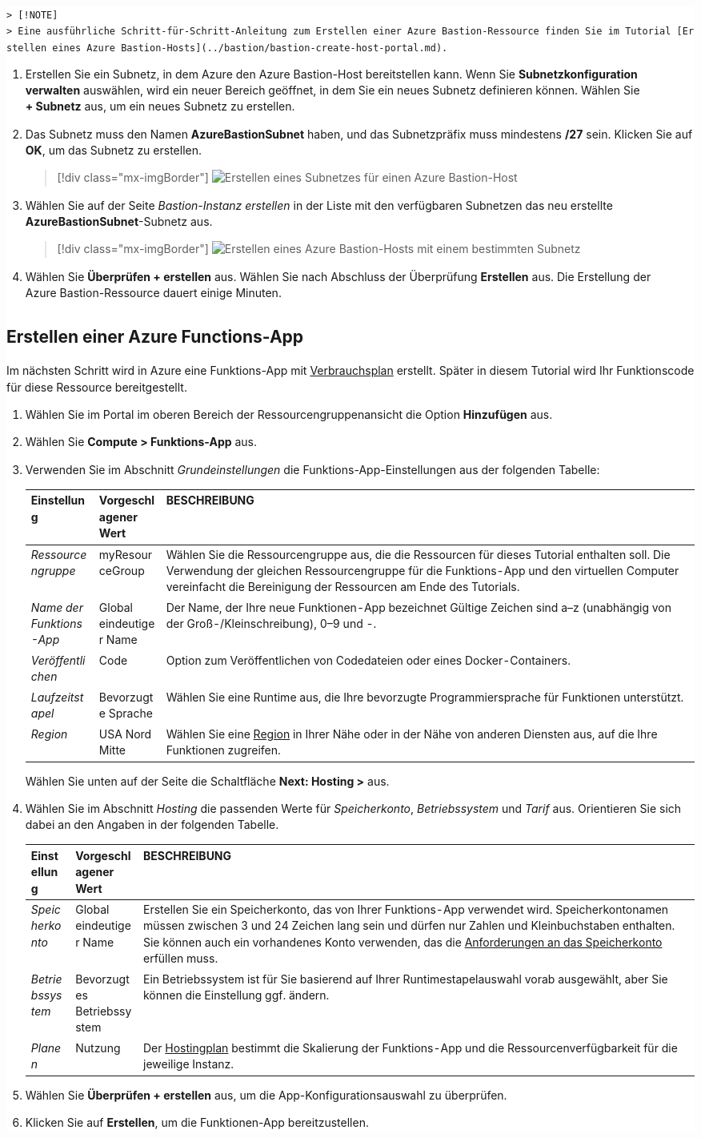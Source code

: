     > [!NOTE]
    > Eine ausführliche Schritt-für-Schritt-Anleitung zum Erstellen einer Azure Bastion-Ressource finden Sie im Tutorial [Erstellen eines Azure Bastion-Hosts](../bastion/bastion-create-host-portal.md).

1. Erstellen Sie ein Subnetz, in dem Azure den Azure Bastion-Host bereitstellen kann. Wenn Sie **Subnetzkonfiguration verwalten** auswählen, wird ein neuer Bereich geöffnet, in dem Sie ein neues Subnetz definieren können.  Wählen Sie **+ Subnetz** aus, um ein neues Subnetz zu erstellen.
1. Das Subnetz muss den Namen **AzureBastionSubnet** haben, und das Subnetzpräfix muss mindestens **/27** sein.  Klicken Sie auf **OK**, um das Subnetz zu erstellen.

    >[!div class="mx-imgBorder"]
    >![Erstellen eines Subnetzes für einen Azure Bastion-Host](./media/functions-create-private-site-access/create-bastion-subnet-2.png)

1. Wählen Sie auf der Seite _Bastion-Instanz erstellen_ in der Liste mit den verfügbaren Subnetzen das neu erstellte **AzureBastionSubnet**-Subnetz aus.

    >[!div class="mx-imgBorder"]
    >![Erstellen eines Azure Bastion-Hosts mit einem bestimmten Subnetz](./media/functions-create-private-site-access/create-bastion-basics-2.png)

1. Wählen Sie **Überprüfen + erstellen** aus. Wählen Sie nach Abschluss der Überprüfung **Erstellen** aus. Die Erstellung der Azure Bastion-Ressource dauert einige Minuten.

## <a name="create-an-azure-functions-app"></a>Erstellen einer Azure Functions-App

Im nächsten Schritt wird in Azure eine Funktions-App mit [Verbrauchsplan](functions-scale.md#consumption-plan) erstellt. Später in diesem Tutorial wird Ihr Funktionscode für diese Ressource bereitgestellt.

1. Wählen Sie im Portal im oberen Bereich der Ressourcengruppenansicht die Option **Hinzufügen** aus.
1. Wählen Sie **Compute > Funktions-App** aus.
1. Verwenden Sie im Abschnitt _Grundeinstellungen_ die Funktions-App-Einstellungen aus der folgenden Tabelle:

    | Einstellung      | Vorgeschlagener Wert  | BESCHREIBUNG      |
    | ------------ | ---------------- | ---------------- |
    | _Ressourcengruppe_ | myResourceGroup | Wählen Sie die Ressourcengruppe aus, die die Ressourcen für dieses Tutorial enthalten soll.  Die Verwendung der gleichen Ressourcengruppe für die Funktions-App und den virtuellen Computer vereinfacht die Bereinigung der Ressourcen am Ende des Tutorials. |
    | _Name der Funktions-App_ | Global eindeutiger Name | Der Name, der Ihre neue Funktionen-App bezeichnet Gültige Zeichen sind a–z (unabhängig von der Groß-/Kleinschreibung), 0–9 und -. |
    | _Veröffentlichen_ | Code | Option zum Veröffentlichen von Codedateien oder eines Docker-Containers. |
    | _Laufzeitstapel_ | Bevorzugte Sprache | Wählen Sie eine Runtime aus, die Ihre bevorzugte Programmiersprache für Funktionen unterstützt. |
    | _Region_ | USA Nord Mitte | Wählen Sie eine [Region](https://azure.microsoft.com/regions/) in Ihrer Nähe oder in der Nähe von anderen Diensten aus, auf die Ihre Funktionen zugreifen. |

    Wählen Sie unten auf der Seite die Schaltfläche **Next: Hosting >** aus.
1. Wählen Sie im Abschnitt _Hosting_ die passenden Werte für _Speicherkonto_, _Betriebssystem_ und _Tarif_ aus. Orientieren Sie sich dabei an den Angaben in der folgenden Tabelle.

    | Einstellung      | Vorgeschlagener Wert  | BESCHREIBUNG      |
    | ------------ | ---------------- | ---------------- |
    | _Speicherkonto_ | Global eindeutiger Name | Erstellen Sie ein Speicherkonto, das von Ihrer Funktions-App verwendet wird. Speicherkontonamen müssen zwischen 3 und 24 Zeichen lang sein und dürfen nur Zahlen und Kleinbuchstaben enthalten. Sie können auch ein vorhandenes Konto verwenden, das die [Anforderungen an das Speicherkonto](./functions-scale.md#storage-account-requirements) erfüllen muss. |
    | _Betriebssystem_ | Bevorzugtes Betriebssystem | Ein Betriebssystem ist für Sie basierend auf Ihrer Runtimestapelauswahl vorab ausgewählt, aber Sie können die Einstellung ggf. ändern. |
    | _Planen_ | Nutzung | Der [Hostingplan](./functions-scale.md) bestimmt die Skalierung der Funktions-App und die Ressourcenverfügbarkeit für die jeweilige Instanz. |
1. Wählen Sie **Überprüfen + erstellen** aus, um die App-Konfigurationsauswahl zu überprüfen.
1. Klicken Sie auf **Erstellen**, um die Funktionen-App bereitzustellen.
